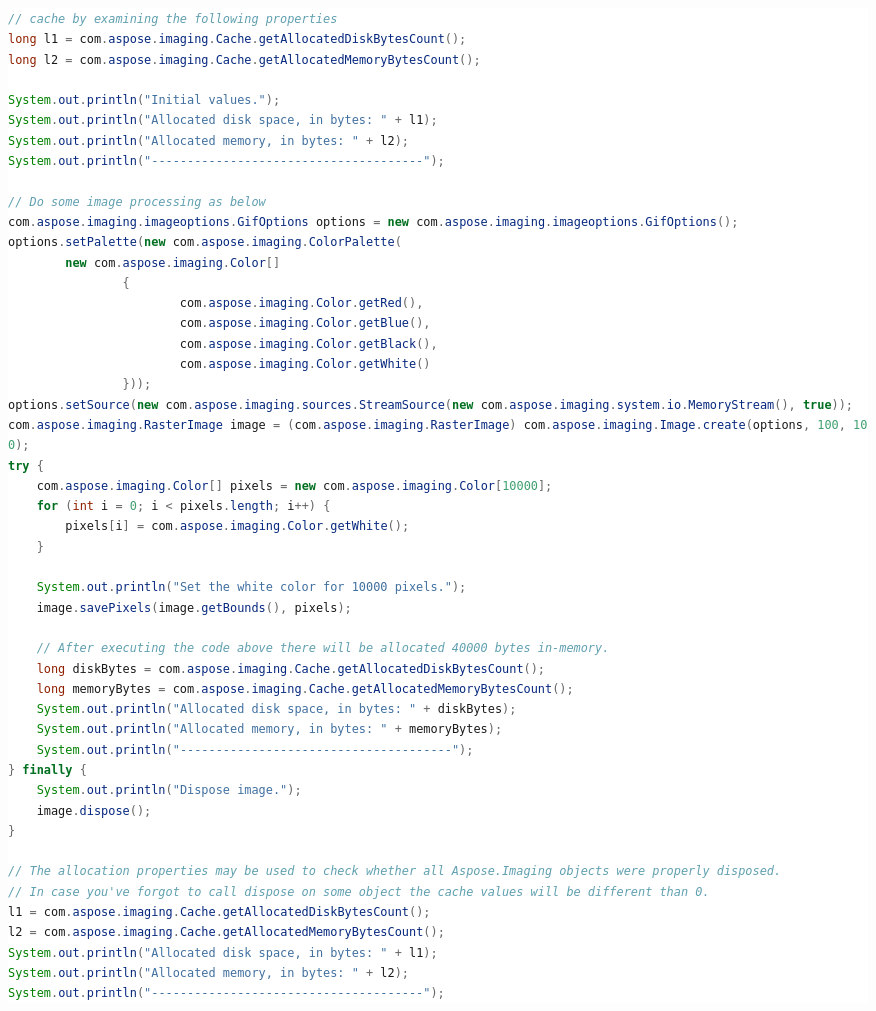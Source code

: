``` java
// cache by examining the following properties
long l1 = com.aspose.imaging.Cache.getAllocatedDiskBytesCount();
long l2 = com.aspose.imaging.Cache.getAllocatedMemoryBytesCount();

System.out.println("Initial values.");
System.out.println("Allocated disk space, in bytes: " + l1);
System.out.println("Allocated memory, in bytes: " + l2);
System.out.println("--------------------------------------");

// Do some image processing as below
com.aspose.imaging.imageoptions.GifOptions options = new com.aspose.imaging.imageoptions.GifOptions();
options.setPalette(new com.aspose.imaging.ColorPalette(
        new com.aspose.imaging.Color[]
                {
                        com.aspose.imaging.Color.getRed(),
                        com.aspose.imaging.Color.getBlue(),
                        com.aspose.imaging.Color.getBlack(),
                        com.aspose.imaging.Color.getWhite()
                }));
options.setSource(new com.aspose.imaging.sources.StreamSource(new com.aspose.imaging.system.io.MemoryStream(), true));
com.aspose.imaging.RasterImage image = (com.aspose.imaging.RasterImage) com.aspose.imaging.Image.create(options, 100, 100);
try {
    com.aspose.imaging.Color[] pixels = new com.aspose.imaging.Color[10000];
    for (int i = 0; i < pixels.length; i++) {
        pixels[i] = com.aspose.imaging.Color.getWhite();
    }

    System.out.println("Set the white color for 10000 pixels.");
    image.savePixels(image.getBounds(), pixels);

    // After executing the code above there will be allocated 40000 bytes in-memory.
    long diskBytes = com.aspose.imaging.Cache.getAllocatedDiskBytesCount();
    long memoryBytes = com.aspose.imaging.Cache.getAllocatedMemoryBytesCount();
    System.out.println("Allocated disk space, in bytes: " + diskBytes);
    System.out.println("Allocated memory, in bytes: " + memoryBytes);
    System.out.println("--------------------------------------");
} finally {
    System.out.println("Dispose image.");
    image.dispose();
}

// The allocation properties may be used to check whether all Aspose.Imaging objects were properly disposed.
// In case you've forgot to call dispose on some object the cache values will be different than 0.
l1 = com.aspose.imaging.Cache.getAllocatedDiskBytesCount();
l2 = com.aspose.imaging.Cache.getAllocatedMemoryBytesCount();
System.out.println("Allocated disk space, in bytes: " + l1);
System.out.println("Allocated memory, in bytes: " + l2);
System.out.println("--------------------------------------");
```
